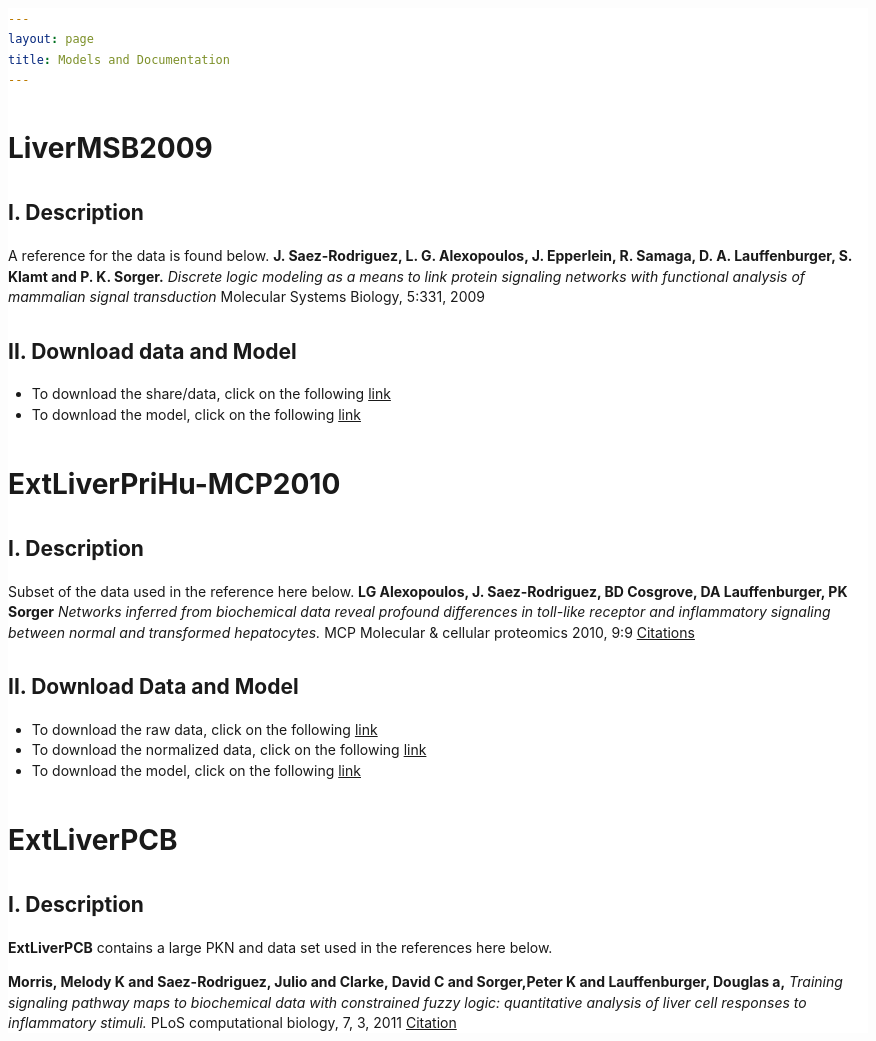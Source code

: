 ```yaml
---
layout: page
title: Models and Documentation
---
```


# LiverMSB2009

## I. Description
A reference for the data is found below.
**J. Saez-Rodriguez, L. G. Alexopoulos, J. Epperlein, R. Samaga, D. A. Lauffenburger, S. Klamt and P. K. Sorger.** *Discrete logic modeling as a means to link protein signaling networks with functional analysis of mammalian signal transduction* Molecular Systems Biology, 5:331, 2009

## II. Download data and Model
* To download the share/data, click on the following [link](http://nbviewer.jupyter.org/github/saezlab/CellNOptR/blob/gh-pages/public/MD-LiverMSB2009.csv)
* To download the model, click on the following [link](http://nbviewer.jupyter.org/github/saezlab/CellNOptR/blob/gh-pages/public/PKN-LiverMSB2009.sif.txt)

# ExtLiverPriHu-MCP2010

##  I. Description
Subset of the data used in the reference here below.
**LG Alexopoulos, J. Saez-Rodriguez, BD Cosgrove, DA Lauffenburger, PK Sorger** *Networks inferred from biochemical data reveal profound differences in toll-like receptor and inflammatory signaling between normal and transformed hepatocytes.* MCP Molecular & cellular proteomics 2010, 9:9 [Citations](http://www.mcponline.org/content/9/9/1849.long)

## II. Download Data and Model
* To download the raw data, click on the following [link](http://nbviewer.jupyter.org/github/saezlab/CellNOptR/blob/gh-pages/public/MD-ExtLiverPriHu-MCP2010-mod5.csv)
* To download the normalized data, click on the following [link](http://nbviewer.jupyter.org/github/saezlab/CellNOptR/blob/gh-pages/public/MD-ExtLiverPriHu-MCP2010-mod5-normed.csv)
* To download the model, click on the following [link](http://nbviewer.jupyter.org/github/saezlab/CellNOptR/blob/gh-pages/public/PKN-ExtLiverPriHu-MCP2010.sif.txt)

# ExtLiverPCB
##  I.  Description

**ExtLiverPCB** contains a large PKN and data set used in the references here below.

**Morris, Melody K and Saez-Rodriguez, Julio and Clarke, David C and Sorger,Peter K and Lauffenburger, Douglas a,** *Training signaling pathway maps to biochemical data with constrained fuzzy logic: quantitative analysis of liver cell responses to inflammatory stimuli.* PLoS computational biology, 7, 3, 2011 [Citation](http://www.pubmedcentral.nih.gov/articlerender.fcgi?artid=3048376)
